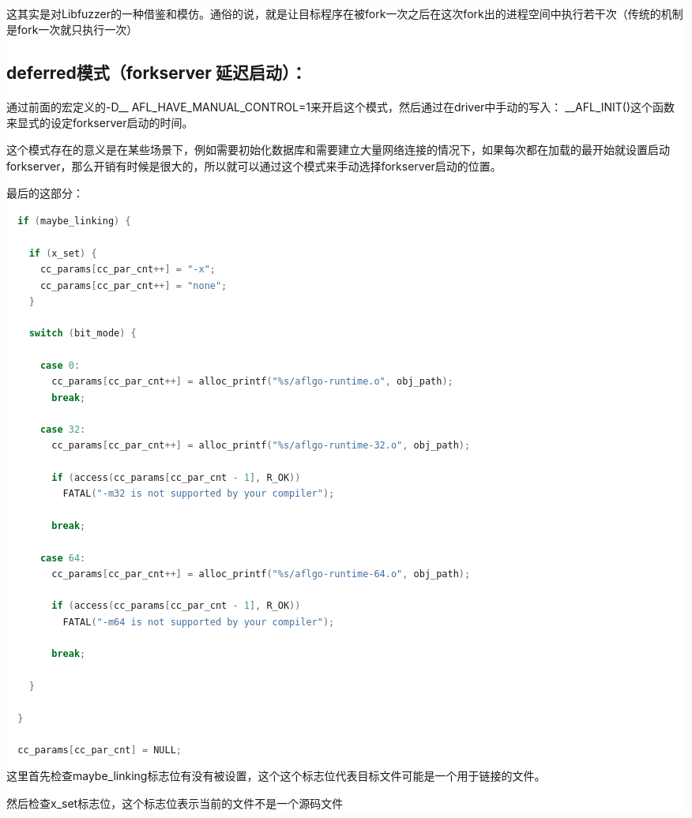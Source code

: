这其实是对Libfuzzer的一种借鉴和模仿。通俗的说，就是让目标程序在被fork一次之后在这次fork出的进程空间中执行若干次（传统的机制是fork一次就只执行一次）

## **deferred模式（forkserver 延迟启动）：**

通过前面的宏定义的-D__ AFL_HAVE_MANUAL_CONTROL=1来开启这个模式，然后通过在driver中手动的写入： __AFL_INIT()这个函数来显式的设定forkserver启动的时间。

这个模式存在的意义是在某些场景下，例如需要初始化数据库和需要建立大量网络连接的情况下，如果每次都在加载的最开始就设置启动forkserver，那么开销有时候是很大的，所以就可以通过这个模式来手动选择forkserver启动的位置。



最后的这部分：

```c
  if (maybe_linking) {

    if (x_set) {
      cc_params[cc_par_cnt++] = "-x";
      cc_params[cc_par_cnt++] = "none";
    }

    switch (bit_mode) {

      case 0:
        cc_params[cc_par_cnt++] = alloc_printf("%s/aflgo-runtime.o", obj_path);
        break;

      case 32:
        cc_params[cc_par_cnt++] = alloc_printf("%s/aflgo-runtime-32.o", obj_path);

        if (access(cc_params[cc_par_cnt - 1], R_OK))
          FATAL("-m32 is not supported by your compiler");

        break;

      case 64:
        cc_params[cc_par_cnt++] = alloc_printf("%s/aflgo-runtime-64.o", obj_path);

        if (access(cc_params[cc_par_cnt - 1], R_OK))
          FATAL("-m64 is not supported by your compiler");

        break;

    }

  }

  cc_params[cc_par_cnt] = NULL;
```

这里首先检查maybe_linking标志位有没有被设置，这个这个标志位代表目标文件可能是一个用于链接的文件。

然后检查x_set标志位，这个标志位表示当前的文件不是一个源码文件
